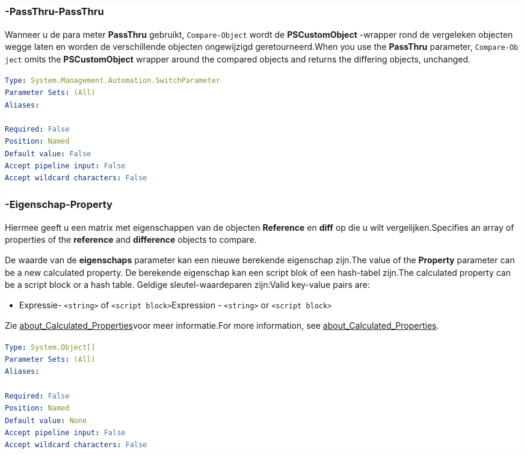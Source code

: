 ### <span data-ttu-id="573d7-171">-PassThru</span><span class="sxs-lookup"><span data-stu-id="573d7-171">-PassThru</span></span>

<span data-ttu-id="573d7-172">Wanneer u de para meter **PassThru** gebruikt, `Compare-Object` wordt de **PSCustomObject** -wrapper rond de vergeleken objecten wegge laten en worden de verschillende objecten ongewijzigd geretourneerd.</span><span class="sxs-lookup"><span data-stu-id="573d7-172">When you use the **PassThru** parameter, `Compare-Object` omits the **PSCustomObject** wrapper around the compared objects and returns the differing objects, unchanged.</span></span>

```yaml
Type: System.Management.Automation.SwitchParameter
Parameter Sets: (All)
Aliases:

Required: False
Position: Named
Default value: False
Accept pipeline input: False
Accept wildcard characters: False
```

### <span data-ttu-id="573d7-173">-Eigenschap</span><span class="sxs-lookup"><span data-stu-id="573d7-173">-Property</span></span>

<span data-ttu-id="573d7-174">Hiermee geeft u een matrix met eigenschappen van de objecten **Reference** en **diff** op die u wilt vergelijken.</span><span class="sxs-lookup"><span data-stu-id="573d7-174">Specifies an array of properties of the **reference** and **difference** objects to compare.</span></span>

<span data-ttu-id="573d7-175">De waarde van de **eigenschaps** parameter kan een nieuwe berekende eigenschap zijn.</span><span class="sxs-lookup"><span data-stu-id="573d7-175">The value of the **Property** parameter can be a new calculated property.</span></span> <span data-ttu-id="573d7-176">De berekende eigenschap kan een script blok of een hash-tabel zijn.</span><span class="sxs-lookup"><span data-stu-id="573d7-176">The calculated property can be a script block or a hash table.</span></span> <span data-ttu-id="573d7-177">Geldige sleutel-waardeparen zijn:</span><span class="sxs-lookup"><span data-stu-id="573d7-177">Valid key-value pairs are:</span></span>

- <span data-ttu-id="573d7-178">Expressie- `<string>` of `<script block>`</span><span class="sxs-lookup"><span data-stu-id="573d7-178">Expression - `<string>` or `<script block>`</span></span>

<span data-ttu-id="573d7-179">Zie [about_Calculated_Properties](../Microsoft.PowerShell.Core/About/about_Calculated_Properties.md)voor meer informatie.</span><span class="sxs-lookup"><span data-stu-id="573d7-179">For more information, see [about_Calculated_Properties](../Microsoft.PowerShell.Core/About/about_Calculated_Properties.md).</span></span>

```yaml
Type: System.Object[]
Parameter Sets: (All)
Aliases:

Required: False
Position: Named
Default value: None
Accept pipeline input: False
Accept wildcard characters: False
```
